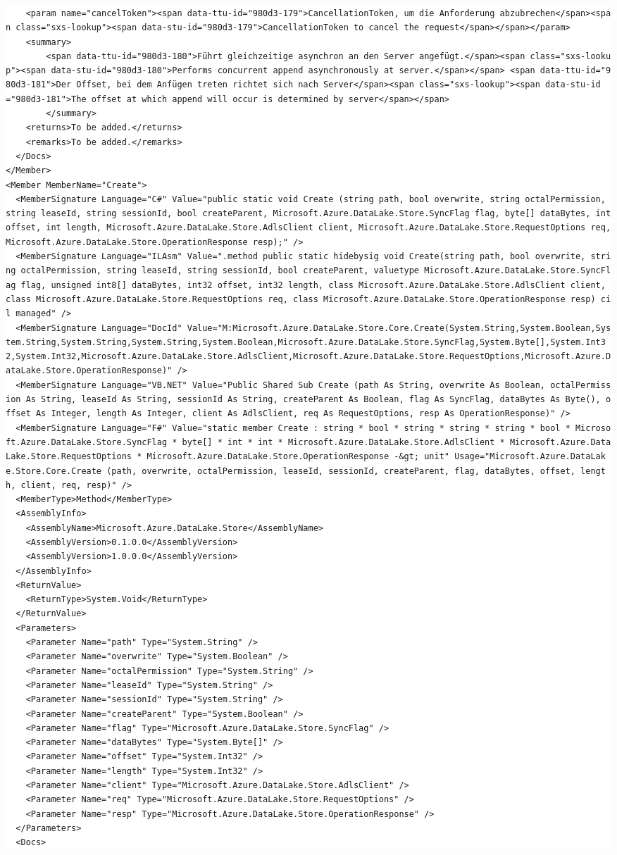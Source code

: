         <param name="cancelToken"><span data-ttu-id="980d3-179">CancellationToken, um die Anforderung abzubrechen</span><span class="sxs-lookup"><span data-stu-id="980d3-179">CancellationToken to cancel the request</span></span></param>
        <summary>
            <span data-ttu-id="980d3-180">Führt gleichzeitige asynchron an den Server angefügt.</span><span class="sxs-lookup"><span data-stu-id="980d3-180">Performs concurrent append asynchronously at server.</span></span> <span data-ttu-id="980d3-181">Der Offset, bei dem Anfügen treten richtet sich nach Server</span><span class="sxs-lookup"><span data-stu-id="980d3-181">The offset at which append will occur is determined by server</span></span>
            </summary>
        <returns>To be added.</returns>
        <remarks>To be added.</remarks>
      </Docs>
    </Member>
    <Member MemberName="Create">
      <MemberSignature Language="C#" Value="public static void Create (string path, bool overwrite, string octalPermission, string leaseId, string sessionId, bool createParent, Microsoft.Azure.DataLake.Store.SyncFlag flag, byte[] dataBytes, int offset, int length, Microsoft.Azure.DataLake.Store.AdlsClient client, Microsoft.Azure.DataLake.Store.RequestOptions req, Microsoft.Azure.DataLake.Store.OperationResponse resp);" />
      <MemberSignature Language="ILAsm" Value=".method public static hidebysig void Create(string path, bool overwrite, string octalPermission, string leaseId, string sessionId, bool createParent, valuetype Microsoft.Azure.DataLake.Store.SyncFlag flag, unsigned int8[] dataBytes, int32 offset, int32 length, class Microsoft.Azure.DataLake.Store.AdlsClient client, class Microsoft.Azure.DataLake.Store.RequestOptions req, class Microsoft.Azure.DataLake.Store.OperationResponse resp) cil managed" />
      <MemberSignature Language="DocId" Value="M:Microsoft.Azure.DataLake.Store.Core.Create(System.String,System.Boolean,System.String,System.String,System.String,System.Boolean,Microsoft.Azure.DataLake.Store.SyncFlag,System.Byte[],System.Int32,System.Int32,Microsoft.Azure.DataLake.Store.AdlsClient,Microsoft.Azure.DataLake.Store.RequestOptions,Microsoft.Azure.DataLake.Store.OperationResponse)" />
      <MemberSignature Language="VB.NET" Value="Public Shared Sub Create (path As String, overwrite As Boolean, octalPermission As String, leaseId As String, sessionId As String, createParent As Boolean, flag As SyncFlag, dataBytes As Byte(), offset As Integer, length As Integer, client As AdlsClient, req As RequestOptions, resp As OperationResponse)" />
      <MemberSignature Language="F#" Value="static member Create : string * bool * string * string * string * bool * Microsoft.Azure.DataLake.Store.SyncFlag * byte[] * int * int * Microsoft.Azure.DataLake.Store.AdlsClient * Microsoft.Azure.DataLake.Store.RequestOptions * Microsoft.Azure.DataLake.Store.OperationResponse -&gt; unit" Usage="Microsoft.Azure.DataLake.Store.Core.Create (path, overwrite, octalPermission, leaseId, sessionId, createParent, flag, dataBytes, offset, length, client, req, resp)" />
      <MemberType>Method</MemberType>
      <AssemblyInfo>
        <AssemblyName>Microsoft.Azure.DataLake.Store</AssemblyName>
        <AssemblyVersion>0.1.0.0</AssemblyVersion>
        <AssemblyVersion>1.0.0.0</AssemblyVersion>
      </AssemblyInfo>
      <ReturnValue>
        <ReturnType>System.Void</ReturnType>
      </ReturnValue>
      <Parameters>
        <Parameter Name="path" Type="System.String" />
        <Parameter Name="overwrite" Type="System.Boolean" />
        <Parameter Name="octalPermission" Type="System.String" />
        <Parameter Name="leaseId" Type="System.String" />
        <Parameter Name="sessionId" Type="System.String" />
        <Parameter Name="createParent" Type="System.Boolean" />
        <Parameter Name="flag" Type="Microsoft.Azure.DataLake.Store.SyncFlag" />
        <Parameter Name="dataBytes" Type="System.Byte[]" />
        <Parameter Name="offset" Type="System.Int32" />
        <Parameter Name="length" Type="System.Int32" />
        <Parameter Name="client" Type="Microsoft.Azure.DataLake.Store.AdlsClient" />
        <Parameter Name="req" Type="Microsoft.Azure.DataLake.Store.RequestOptions" />
        <Parameter Name="resp" Type="Microsoft.Azure.DataLake.Store.OperationResponse" />
      </Parameters>
      <Docs>